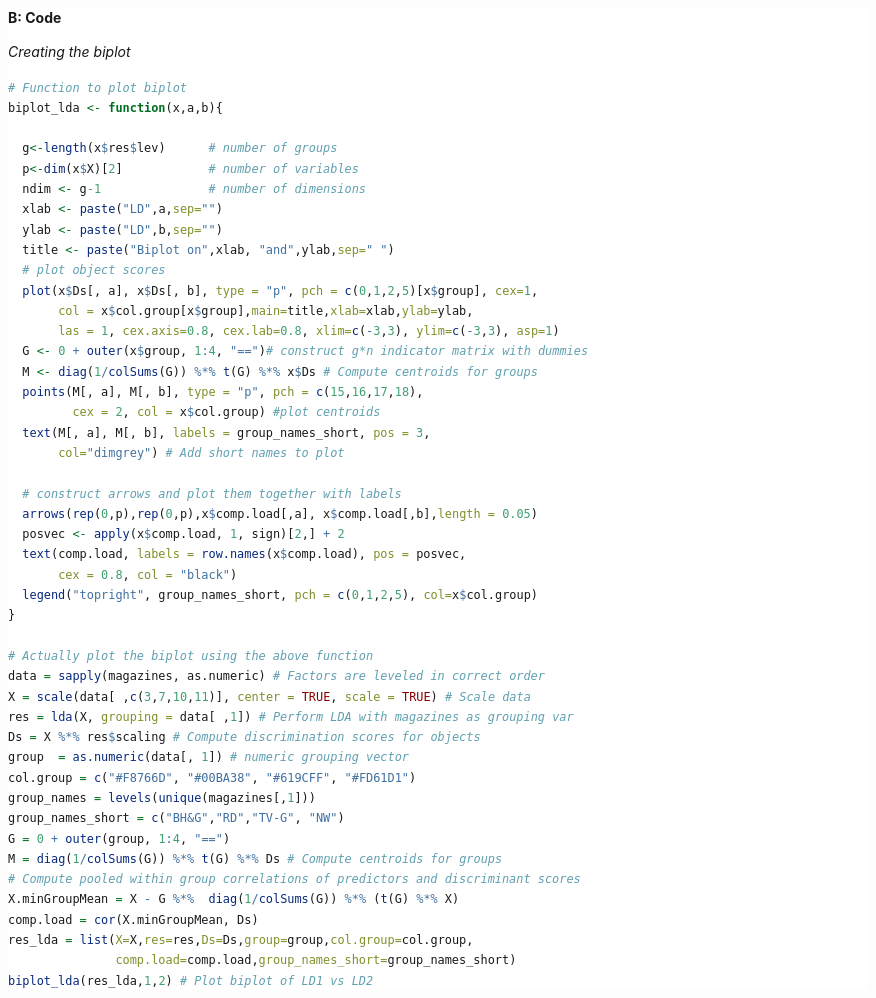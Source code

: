 ![Partition plot of LDA on selected variables. Correct classes are black
numbers and misclassified ones are
red](Github_LinearDiscriminantAnalysis_files/figure-markdown_github/unnamed-chunk-6-1.pdf)

![Partition plot of QDA on selected variables. Correct classes are black
numbers and misclassified ones are
red](Github_LinearDiscriminantAnalysis_files/figure-markdown_github/unnamed-chunk-7-1.pdf)

**B: Code**

*Creating the biplot*

``` r
# Function to plot biplot
biplot_lda <- function(x,a,b){
  
  g<-length(x$res$lev)      # number of groups
  p<-dim(x$X)[2]            # number of variables
  ndim <- g-1               # number of dimensions
  xlab <- paste("LD",a,sep="")
  ylab <- paste("LD",b,sep="")
  title <- paste("Biplot on",xlab, "and",ylab,sep=" ")
  # plot object scores
  plot(x$Ds[, a], x$Ds[, b], type = "p", pch = c(0,1,2,5)[x$group], cex=1,
       col = x$col.group[x$group],main=title,xlab=xlab,ylab=ylab, 
       las = 1, cex.axis=0.8, cex.lab=0.8, xlim=c(-3,3), ylim=c(-3,3), asp=1)
  G <- 0 + outer(x$group, 1:4, "==")# construct g*n indicator matrix with dummies
  M <- diag(1/colSums(G)) %*% t(G) %*% x$Ds # Compute centroids for groups
  points(M[, a], M[, b], type = "p", pch = c(15,16,17,18), 
         cex = 2, col = x$col.group) #plot centroids
  text(M[, a], M[, b], labels = group_names_short, pos = 3, 
       col="dimgrey") # Add short names to plot
  
  # construct arrows and plot them together with labels  
  arrows(rep(0,p),rep(0,p),x$comp.load[,a], x$comp.load[,b],length = 0.05)
  posvec <- apply(x$comp.load, 1, sign)[2,] + 2
  text(comp.load, labels = row.names(x$comp.load), pos = posvec, 
       cex = 0.8, col = "black")
  legend("topright", group_names_short, pch = c(0,1,2,5), col=x$col.group)
}

# Actually plot the biplot using the above function
data = sapply(magazines, as.numeric) # Factors are leveled in correct order
X = scale(data[ ,c(3,7,10,11)], center = TRUE, scale = TRUE) # Scale data
res = lda(X, grouping = data[ ,1]) # Perform LDA with magazines as grouping var
Ds = X %*% res$scaling # Compute discrimination scores for objects
group  = as.numeric(data[, 1]) # numeric grouping vector
col.group = c("#F8766D", "#00BA38", "#619CFF", "#FD61D1")
group_names = levels(unique(magazines[,1]))
group_names_short = c("BH&G","RD","TV-G", "NW")
G = 0 + outer(group, 1:4, "==")
M = diag(1/colSums(G)) %*% t(G) %*% Ds # Compute centroids for groups
# Compute pooled within group correlations of predictors and discriminant scores
X.minGroupMean = X - G %*%  diag(1/colSums(G)) %*% (t(G) %*% X)
comp.load = cor(X.minGroupMean, Ds)
res_lda = list(X=X,res=res,Ds=Ds,group=group,col.group=col.group,
               comp.load=comp.load,group_names_short=group_names_short)
biplot_lda(res_lda,1,2) # Plot biplot of LD1 vs LD2
```
